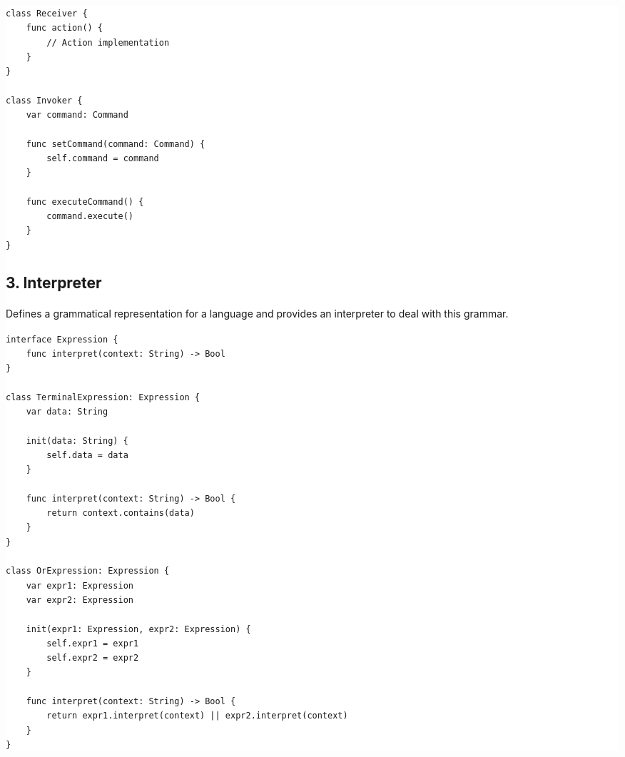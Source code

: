 ```generic
class Receiver {
    func action() {
        // Action implementation
    }
}

class Invoker {
    var command: Command

    func setCommand(command: Command) {
        self.command = command
    }

    func executeCommand() {
        command.execute()
    }
}
```

## 3. Interpreter
Defines a grammatical representation for a language and provides an interpreter to deal with this grammar.

```generic
interface Expression {
    func interpret(context: String) -> Bool
}

class TerminalExpression: Expression {
    var data: String

    init(data: String) {
        self.data = data
    }

    func interpret(context: String) -> Bool {
        return context.contains(data)
    }
}

class OrExpression: Expression {
    var expr1: Expression
    var expr2: Expression

    init(expr1: Expression, expr2: Expression) {
        self.expr1 = expr1
        self.expr2 = expr2
    }

    func interpret(context: String) -> Bool {
        return expr1.interpret(context) || expr2.interpret(context)
    }
}
```
